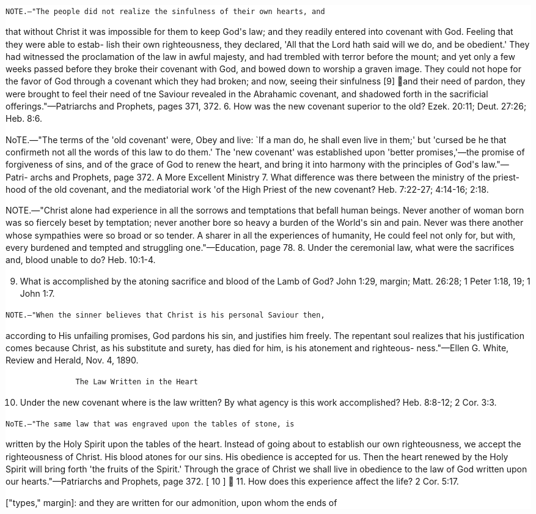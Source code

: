     NOTE.—"The people did not realize the sinfulness of their own hearts, and
that without Christ it was impossible for them to keep God's law; and they
readily entered into covenant with God. Feeling that they were able to estab-
lish their own righteousness, they declared, 'All that the Lord hath said will
we do, and be obedient.' They had witnessed the proclamation of the law in
awful majesty, and had trembled with terror before the mount; and yet only
a few weeks passed before they broke their covenant with God, and bowed
down to worship a graven image. They could not hope for the favor of God
through a covenant which they had broken; and now, seeing their sinfulness
                                      [9]
and their need of pardon, they were brought to feel their need of tne Saviour
revealed in the Abrahamic covenant, and shadowed forth in the sacrificial
offerings."—Patriarchs and Prophets, pages 371, 372.
  6. How was the new covenant superior to the old? Ezek. 20:11;
Deut. 27:26; Heb. 8:6.

   NoTE.—"The terms of the 'old covenant' were, Obey and live: `If a man
do, he shall even live in them;' but 'cursed be he that confirmeth not all the
words of this law to do them.' The 'new covenant' was established upon 'better
promises,'—the promise of forgiveness of sins, and of the grace of God to renew
the heart, and bring it into harmony with the principles of God's law."—Patri-
archs and Prophets, page 372.
                   A More Excellent Ministry
   7. What difference was there between the ministry of the priest-
hood of the old covenant, and the mediatorial work 'of the High
Priest of the new covenant? Heb. 7:22-27; 4:14-16; 2:18.

   NOTE.—"Christ alone had experience in all the sorrows and temptations
that befall human beings. Never another of woman born was so fiercely beset
by temptation; never another bore so heavy a burden of the World's sin and
pain. Never was there another whose sympathies were so broad or so tender.
A sharer in all the experiences of humanity, He could feel not only for, but
with, every burdened and tempted and struggling one."—Education, page 78.
  8. Under the ceremonial law, what were the sacrifices and, blood
unable to do? Heb. 10:1-4.

   9. What is accomplished by the atoning sacrifice and blood of
the Lamb of God? John 1:29, margin; Matt. 26:28; 1 Peter 1:18,
19; 1 John 1:7.

    NOTE.—"When the sinner believes that Christ is his personal Saviour then,
according to His unfailing promises, God pardons his sin, and justifies him
freely. The repentant soul realizes that his justification comes because Christ,
as his substitute and surety, has died for him, is his atonement and righteous-
ness."—Ellen G. White, Review and Herald, Nov. 4, 1890.

                    The Law Written in the Heart
   10. Under the new covenant where is the law written? By what
agency is this work accomplished? Heb. 8:8-12; 2 Cor. 3:3.

    NoTE.—"The same law that was engraved upon the tables of stone, is
written by the Holy Spirit upon the tables of the heart. Instead of going about
to establish our own righteousness, we accept the righteousness of Christ. His
blood atones for our sins. His obedience is accepted for us. Then the heart
renewed by the Holy Spirit will bring forth 'the fruits of the Spirit.' Through
the grace of Christ we shall live in obedience to the law of God written upon
our hearts."—Patriarchs and Prophets, page 372.
                                      [ 10 ]
   11. How does this experience affect the life? 2 Cor. 5:17.


["types," margin]: and they are written for our admonition, upon whom the ends of